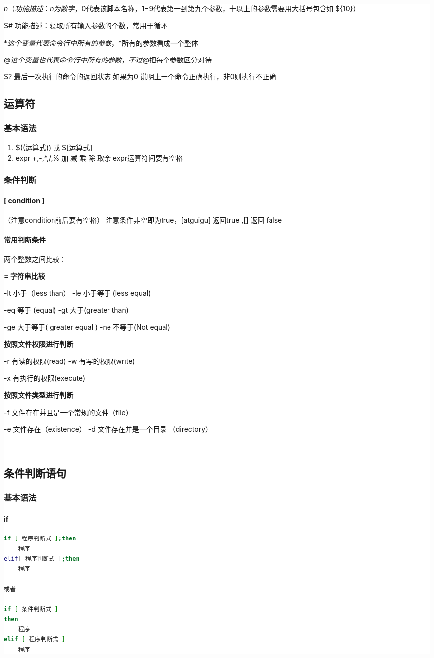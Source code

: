 $n （功能描述：n为数字，$0代表该脚本名称，$1-$9代表第一到第九个参数，十以上的参数需要用大括号包含如 ${10}）

$#  功能描述：获取所有输入参数的个数，常用于循环

$*  这个变量代表命令行中所有的参数，$*所有的参数看成一个整体

$@ 这个变量也代表命令行中所有的参数，不过$@把每个参数区分对待

$? 最后一次执行的命令的返回状态  如果为0 说明上一个命令正确执行，非0则执行不正确



## 运算符

### 基本语法

1. $((运算式)) 或 $[运算式]
2. expr +,-,\*,/,% 加 减 乘 除 取余  expr运算符间要有空格

### 条件判断

####  [ condition ]  

（注意condition前后要有空格）      注意条件非空即为true，[atguigu] 返回true ,[] 返回 false

#### 常用判断条件

两个整数之间比较：

**= 字符串比较**

-lt 小于（less than）                 -le 小于等于 (less equal)

-eq 等于 (equal)                        -gt 大于(greater than)

-ge 大于等于( greater equal )    -ne 不等于(Not equal)

**按照文件权限进行判断**

-r  有读的权限(read)                 -w  有写的权限(write)

-x 有执行的权限(execute)

**按照文件类型进行判断**

-f 文件存在并且是一个常规的文件（file）

-e 文件存在（existence）                      -d 文件存在并是一个目录 （directory）

​                                           

## 条件判断语句

### 基本语法

#### if

```bash
if [ 程序判断式 ];then
	程序
elif[ 程序判断式 ];then
	程序

或者

if [ 条件判断式 ]
then
	程序
elif [ 程序判断式 ]
	程序
```
